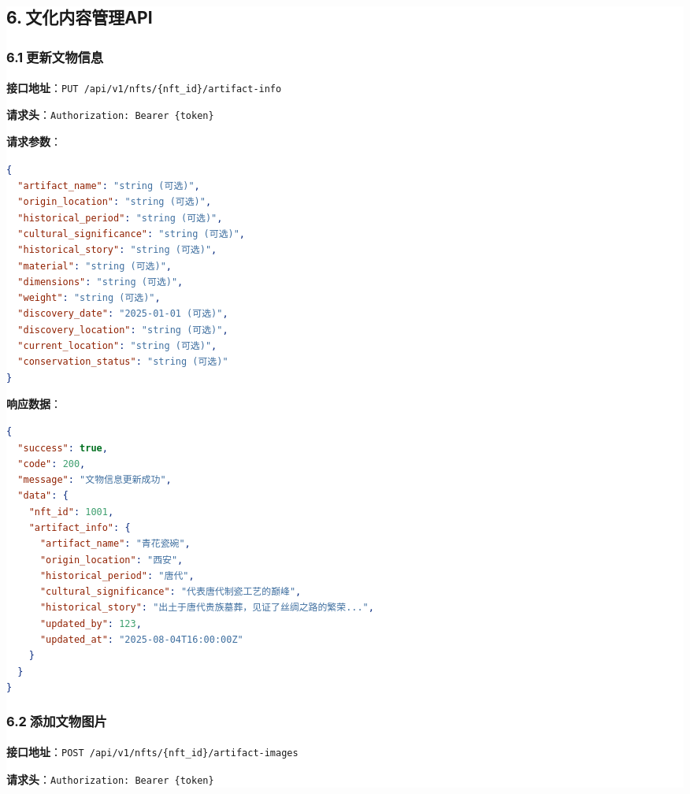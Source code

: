 ## 6. 文化内容管理API

### 6.1 更新文物信息

**接口地址**：`PUT /api/v1/nfts/{nft_id}/artifact-info`

**请求头**：`Authorization: Bearer {token}`

**请求参数**：
```json
{
  "artifact_name": "string (可选)",
  "origin_location": "string (可选)",
  "historical_period": "string (可选)",
  "cultural_significance": "string (可选)",
  "historical_story": "string (可选)",
  "material": "string (可选)",
  "dimensions": "string (可选)",
  "weight": "string (可选)",
  "discovery_date": "2025-01-01 (可选)",
  "discovery_location": "string (可选)",
  "current_location": "string (可选)",
  "conservation_status": "string (可选)"
}
```

**响应数据**：
```json
{
  "success": true,
  "code": 200,
  "message": "文物信息更新成功",
  "data": {
    "nft_id": 1001,
    "artifact_info": {
      "artifact_name": "青花瓷碗",
      "origin_location": "西安",
      "historical_period": "唐代",
      "cultural_significance": "代表唐代制瓷工艺的巅峰",
      "historical_story": "出土于唐代贵族墓葬，见证了丝绸之路的繁荣...",
      "updated_by": 123,
      "updated_at": "2025-08-04T16:00:00Z"
    }
  }
}
```

### 6.2 添加文物图片

**接口地址**：`POST /api/v1/nfts/{nft_id}/artifact-images`

**请求头**：`Authorization: Bearer {token}`
